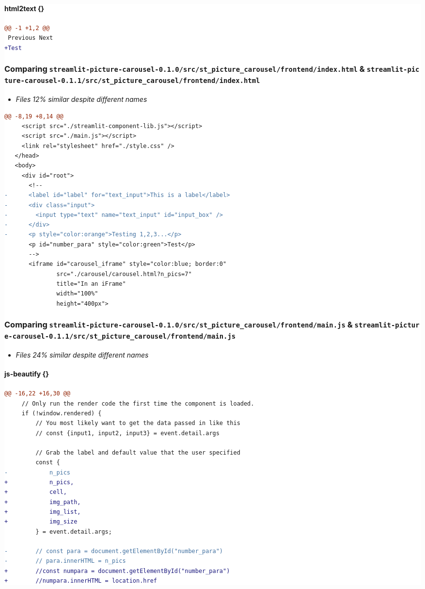 #### html2text {}

```diff
@@ -1 +1,2 @@
 Previous Next
+Test
```

### Comparing `streamlit-picture-carousel-0.1.0/src/st_picture_carousel/frontend/index.html` & `streamlit-picture-carousel-0.1.1/src/st_picture_carousel/frontend/index.html`

 * *Files 12% similar despite different names*

```diff
@@ -8,19 +8,14 @@
     <script src="./streamlit-component-lib.js"></script>
     <script src="./main.js"></script>
     <link rel="stylesheet" href="./style.css" />
   </head>
   <body>
     <div id="root">
       <!--
-      <label id="label" for="text_input">This is a label</label>
-      <div class="input">
-        <input type="text" name="text_input" id="input_box" />
-      </div>
-      <p style="color:orange">Testing 1,2,3...</p>
       <p id="number_para" style="color:green">Test</p>
       -->
       <iframe id="carousel_iframe" style="color:blue; border:0"
               src="./carousel/carousel.html?n_pics=7"
               title="In an iFrame"
               width="100%"
               height="400px">
```

### Comparing `streamlit-picture-carousel-0.1.0/src/st_picture_carousel/frontend/main.js` & `streamlit-picture-carousel-0.1.1/src/st_picture_carousel/frontend/main.js`

 * *Files 24% similar despite different names*

#### js-beautify {}

```diff
@@ -16,22 +16,30 @@
     // Only run the render code the first time the component is loaded.
     if (!window.rendered) {
         // You most likely want to get the data passed in like this
         // const {input1, input2, input3} = event.detail.args
 
         // Grab the label and default value that the user specified
         const {
-            n_pics
+            n_pics,
+            cell,
+            img_path,
+            img_list,
+            img_size
         } = event.detail.args;
 
-        // const para = document.getElementById("number_para")
-        // para.innerHTML = n_pics
+        //const numpara = document.getElementById("number_para")
+        //numpara.innerHTML = location.href
```